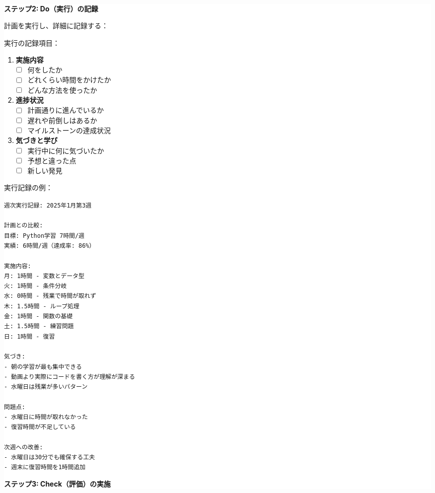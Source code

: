 **ステップ2: Do（実行）の記録**

計画を実行し、詳細に記録する：

実行の記録項目：

1. **実施内容**
   - [ ] 何をしたか
   - [ ] どれくらい時間をかけたか
   - [ ] どんな方法を使ったか

2. **進捗状況**
   - [ ] 計画通りに進んでいるか
   - [ ] 遅れや前倒しはあるか
   - [ ] マイルストーンの達成状況

3. **気づきと学び**
   - [ ] 実行中に何に気づいたか
   - [ ] 予想と違った点
   - [ ] 新しい発見

実行記録の例：

```
週次実行記録: 2025年1月第3週

計画との比較:
目標: Python学習 7時間/週
実績: 6時間/週（達成率: 86%）

実施内容:
月: 1時間 - 変数とデータ型
火: 1時間 - 条件分岐
水: 0時間 - 残業で時間が取れず
木: 1.5時間 - ループ処理
金: 1時間 - 関数の基礎
土: 1.5時間 - 練習問題
日: 1時間 - 復習

気づき:
- 朝の学習が最も集中できる
- 動画より実際にコードを書く方が理解が深まる
- 水曜日は残業が多いパターン

問題点:
- 水曜日に時間が取れなかった
- 復習時間が不足している

次週への改善:
- 水曜日は30分でも確保する工夫
- 週末に復習時間を1時間追加
```

**ステップ3: Check（評価）の実施**
